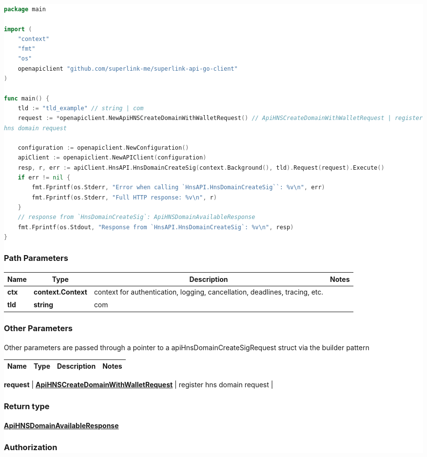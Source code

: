 ```go
package main

import (
	"context"
	"fmt"
	"os"
	openapiclient "github.com/superlink-me/superlink-api-go-client"
)

func main() {
	tld := "tld_example" // string | com
	request := *openapiclient.NewApiHNSCreateDomainWithWalletRequest() // ApiHNSCreateDomainWithWalletRequest | register hns domain request

	configuration := openapiclient.NewConfiguration()
	apiClient := openapiclient.NewAPIClient(configuration)
	resp, r, err := apiClient.HnsAPI.HnsDomainCreateSig(context.Background(), tld).Request(request).Execute()
	if err != nil {
		fmt.Fprintf(os.Stderr, "Error when calling `HnsAPI.HnsDomainCreateSig``: %v\n", err)
		fmt.Fprintf(os.Stderr, "Full HTTP response: %v\n", r)
	}
	// response from `HnsDomainCreateSig`: ApiHNSDomainAvailableResponse
	fmt.Fprintf(os.Stdout, "Response from `HnsAPI.HnsDomainCreateSig`: %v\n", resp)
}
```

### Path Parameters


Name | Type | Description  | Notes
------------- | ------------- | ------------- | -------------
**ctx** | **context.Context** | context for authentication, logging, cancellation, deadlines, tracing, etc.
**tld** | **string** | com | 

### Other Parameters

Other parameters are passed through a pointer to a apiHnsDomainCreateSigRequest struct via the builder pattern


Name | Type | Description  | Notes
------------- | ------------- | ------------- | -------------

 **request** | [**ApiHNSCreateDomainWithWalletRequest**](ApiHNSCreateDomainWithWalletRequest.md) | register hns domain request | 

### Return type

[**ApiHNSDomainAvailableResponse**](ApiHNSDomainAvailableResponse.md)

### Authorization
